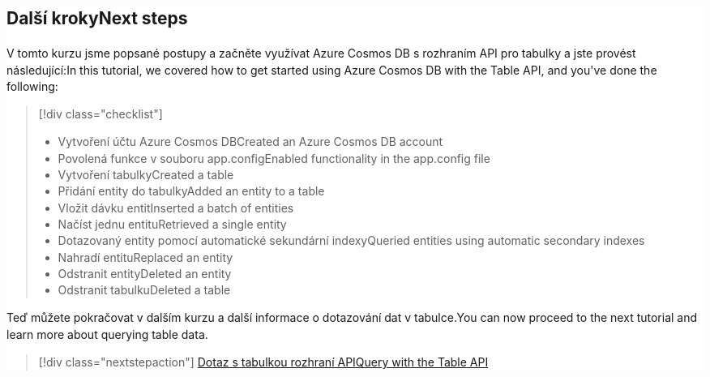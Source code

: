 ## <a name="next-steps"></a><span data-ttu-id="47ae0-286">Další kroky</span><span class="sxs-lookup"><span data-stu-id="47ae0-286">Next steps</span></span>

<span data-ttu-id="47ae0-287">V tomto kurzu jsme popsané postupy a začněte využívat Azure Cosmos DB s rozhraním API pro tabulky a jste provést následující:</span><span class="sxs-lookup"><span data-stu-id="47ae0-287">In this tutorial, we covered how to get started using Azure Cosmos DB with the Table API, and you've done the following:</span></span> 

> [!div class="checklist"] 
> * <span data-ttu-id="47ae0-288">Vytvoření účtu Azure Cosmos DB</span><span class="sxs-lookup"><span data-stu-id="47ae0-288">Created an Azure Cosmos DB account</span></span> 
> * <span data-ttu-id="47ae0-289">Povolená funkce v souboru app.config</span><span class="sxs-lookup"><span data-stu-id="47ae0-289">Enabled functionality in the app.config file</span></span> 
> * <span data-ttu-id="47ae0-290">Vytvoření tabulky</span><span class="sxs-lookup"><span data-stu-id="47ae0-290">Created a table</span></span> 
> * <span data-ttu-id="47ae0-291">Přidání entity do tabulky</span><span class="sxs-lookup"><span data-stu-id="47ae0-291">Added an entity to a table</span></span> 
> * <span data-ttu-id="47ae0-292">Vložit dávku entit</span><span class="sxs-lookup"><span data-stu-id="47ae0-292">Inserted a batch of entities</span></span> 
> * <span data-ttu-id="47ae0-293">Načíst jednu entitu</span><span class="sxs-lookup"><span data-stu-id="47ae0-293">Retrieved a single entity</span></span> 
> * <span data-ttu-id="47ae0-294">Dotazovaný entity pomocí automatické sekundární indexy</span><span class="sxs-lookup"><span data-stu-id="47ae0-294">Queried entities using automatic secondary indexes</span></span> 
> * <span data-ttu-id="47ae0-295">Nahradí entitu</span><span class="sxs-lookup"><span data-stu-id="47ae0-295">Replaced an entity</span></span> 
> * <span data-ttu-id="47ae0-296">Odstranit entity</span><span class="sxs-lookup"><span data-stu-id="47ae0-296">Deleted an entity</span></span> 
> * <span data-ttu-id="47ae0-297">Odstranit tabulku</span><span class="sxs-lookup"><span data-stu-id="47ae0-297">Deleted a table</span></span>  

<span data-ttu-id="47ae0-298">Teď můžete pokračovat v dalším kurzu a další informace o dotazování dat v tabulce.</span><span class="sxs-lookup"><span data-stu-id="47ae0-298">You can now proceed to the next tutorial and learn more about querying table data.</span></span> 

> [!div class="nextstepaction"]
> [<span data-ttu-id="47ae0-299">Dotaz s tabulkou rozhraní API</span><span class="sxs-lookup"><span data-stu-id="47ae0-299">Query with the Table API</span></span>](tutorial-query-table.md)
